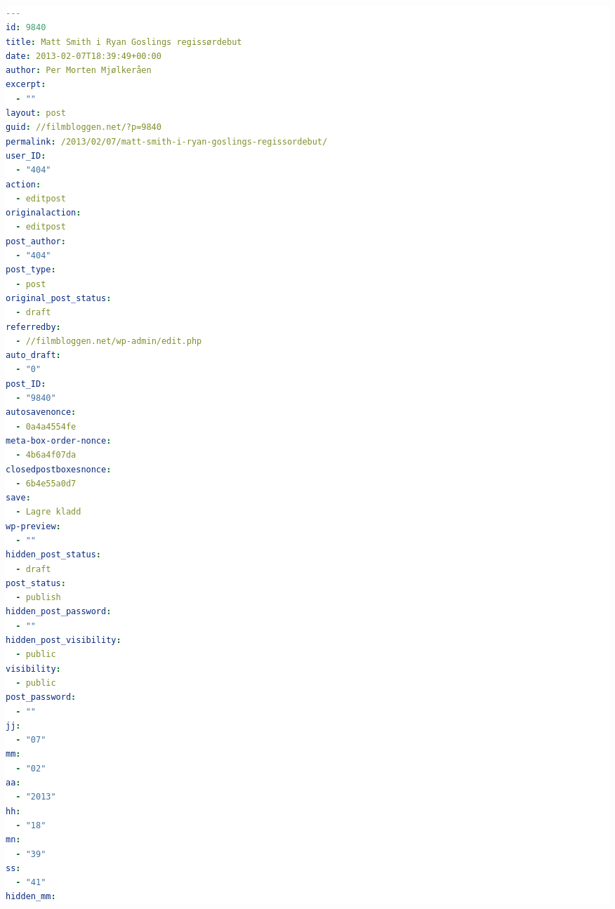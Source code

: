 ```yaml
---
id: 9840
title: Matt Smith i Ryan Goslings regissørdebut
date: 2013-02-07T18:39:49+00:00
author: Per Morten Mjølkeråen
excerpt:
  - ""
layout: post
guid: //filmbloggen.net/?p=9840
permalink: /2013/02/07/matt-smith-i-ryan-goslings-regissordebut/
user_ID:
  - "404"
action:
  - editpost
originalaction:
  - editpost
post_author:
  - "404"
post_type:
  - post
original_post_status:
  - draft
referredby:
  - //filmbloggen.net/wp-admin/edit.php
auto_draft:
  - "0"
post_ID:
  - "9840"
autosavenonce:
  - 0a4a4554fe
meta-box-order-nonce:
  - 4b6a4f07da
closedpostboxesnonce:
  - 6b4e55a0d7
save:
  - Lagre kladd
wp-preview:
  - ""
hidden_post_status:
  - draft
post_status:
  - publish
hidden_post_password:
  - ""
hidden_post_visibility:
  - public
visibility:
  - public
post_password:
  - ""
jj:
  - "07"
mm:
  - "02"
aa:
  - "2013"
hh:
  - "18"
mn:
  - "39"
ss:
  - "41"
hidden_mm:
```